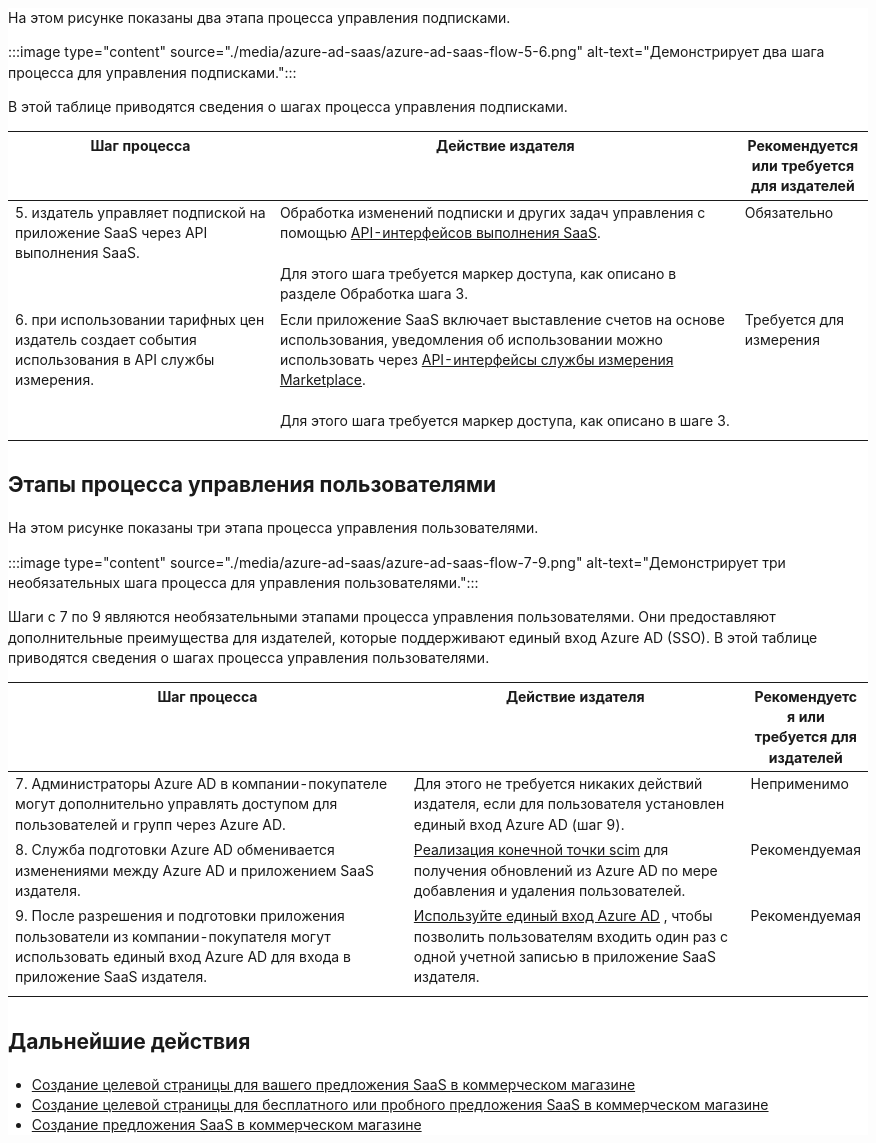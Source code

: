 На этом рисунке показаны два этапа процесса управления подписками.

:::image type="content" source="./media/azure-ad-saas/azure-ad-saas-flow-5-6.png" alt-text="Демонстрирует два шага процесса для управления подписками.":::

В этой таблице приводятся сведения о шагах процесса управления подписками.

| Шаг процесса | Действие издателя | Рекомендуется или требуется для издателей |
| ------------ | ------------- | ------------- |
| 5. издатель управляет подпиской на приложение SaaS через API выполнения SaaS. | Обработка изменений подписки и других задач управления с помощью [API-интерфейсов выполнения SaaS](./partner-center-portal/pc-saas-fulfillment-api-v2.md).<br><br>Для этого шага требуется маркер доступа, как описано в разделе Обработка шага 3. | Обязательно |
| 6. при использовании тарифных цен издатель создает события использования в API службы измерения. | Если приложение SaaS включает выставление счетов на основе использования, уведомления об использовании можно использовать через [API-интерфейсы службы измерения Marketplace](./partner-center-portal/marketplace-metering-service-apis.md).<br><br>Для этого шага требуется маркер доступа, как описано в шаге 3. | Требуется для измерения |
||||

## <a name="process-steps-for-user-management"></a>Этапы процесса управления пользователями

На этом рисунке показаны три этапа процесса управления пользователями.

:::image type="content" source="./media/azure-ad-saas/azure-ad-saas-flow-7-9.png" alt-text="Демонстрирует три необязательных шага процесса для управления пользователями.":::

Шаги с 7 по 9 являются необязательными этапами процесса управления пользователями. Они предоставляют дополнительные преимущества для издателей, которые поддерживают единый вход Azure AD (SSO). В этой таблице приводятся сведения о шагах процесса управления пользователями.

| Шаг процесса | Действие издателя | Рекомендуется или требуется для издателей |
| ------------ | ------------- | ------------- |
| 7. Администраторы Azure AD в компании-покупателе могут дополнительно управлять доступом для пользователей и групп через Azure AD. | Для этого не требуется никаких действий издателя, если для пользователя установлен единый вход Azure AD (шаг 9). | Неприменимо |
| 8. Служба подготовки Azure AD обменивается изменениями между Azure AD и приложением SaaS издателя. | [Реализация конечной точки scim](../active-directory/app-provisioning/use-scim-to-provision-users-and-groups.md) для получения обновлений из Azure AD по мере добавления и удаления пользователей. | Рекомендуемая |
| 9. После разрешения и подготовки приложения пользователи из компании-покупателя могут использовать единый вход Azure AD для входа в приложение SaaS издателя. | [Используйте единый вход Azure AD](../active-directory/manage-apps/what-is-single-sign-on.md) , чтобы позволить пользователям входить один раз с одной учетной записью в приложение SaaS издателя. | Рекомендуемая |
||||

## <a name="next-steps"></a>Дальнейшие действия

- [Создание целевой страницы для вашего предложения SaaS в коммерческом магазине](azure-ad-transactable-saas-landing-page.md)
- [Создание целевой страницы для бесплатного или пробного предложения SaaS в коммерческом магазине](azure-ad-free-or-trial-landing-page.md)
- [Создание предложения SaaS в коммерческом магазине](create-new-saas-offer.md)